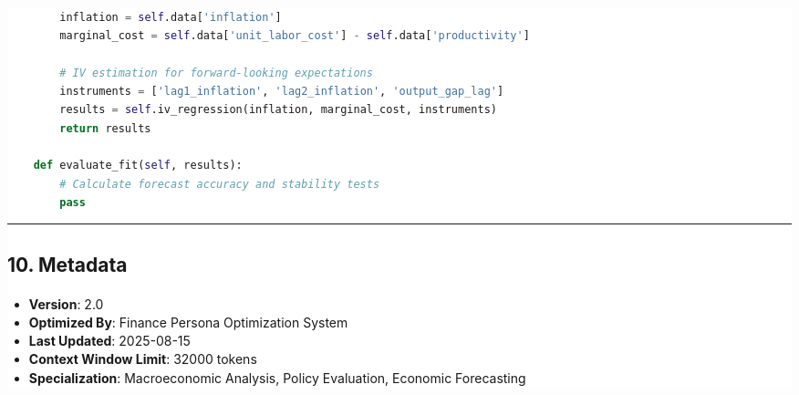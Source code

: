 ```python
        inflation = self.data['inflation']
        marginal_cost = self.data['unit_labor_cost'] - self.data['productivity']
        
        # IV estimation for forward-looking expectations
        instruments = ['lag1_inflation', 'lag2_inflation', 'output_gap_lag']
        results = self.iv_regression(inflation, marginal_cost, instruments)
        return results
    
    def evaluate_fit(self, results):
        # Calculate forecast accuracy and stability tests
        pass
```

---

## 10. Metadata
- **Version**: 2.0
- **Optimized By**: Finance Persona Optimization System
- **Last Updated**: 2025-08-15
- **Context Window Limit**: 32000 tokens
- **Specialization**: Macroeconomic Analysis, Policy Evaluation, Economic Forecasting